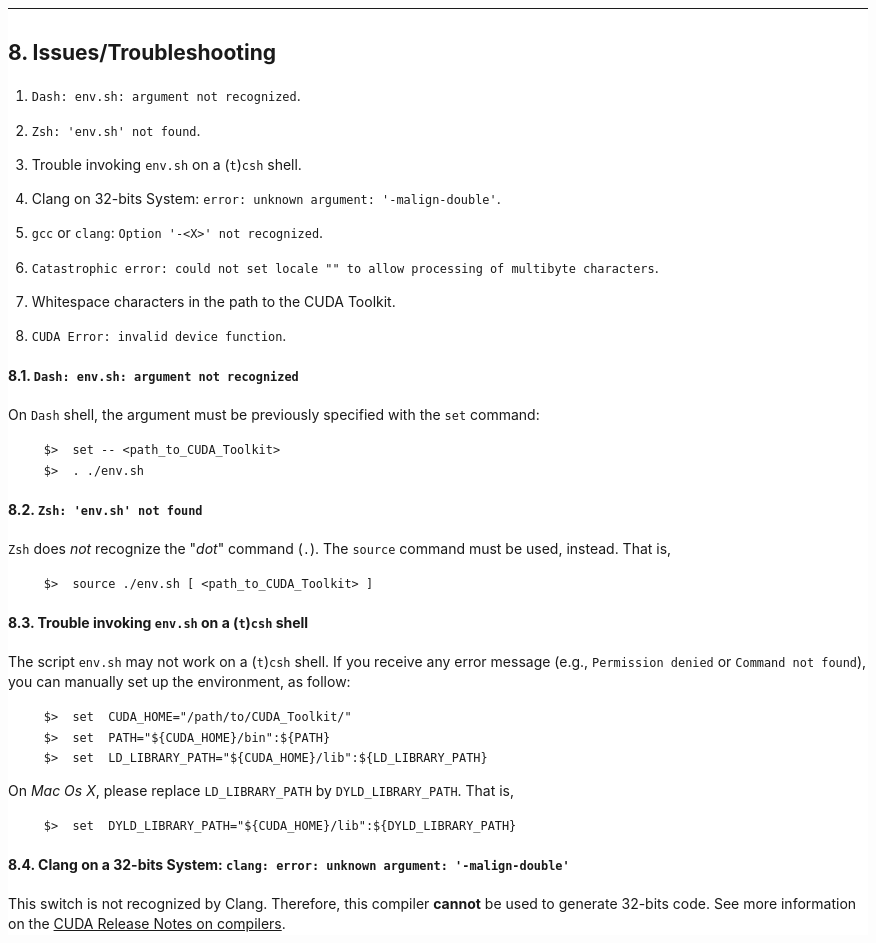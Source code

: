 
*****************************


## 8. <a id="troubleshooting">Issues/Troubleshooting</a>


   1. `Dash: env.sh: argument not recognized`.

   2. `Zsh: 'env.sh' not found`.

   3. Trouble invoking `env.sh` on a (`t`)`csh` shell.

   4. Clang on 32-bits System: `error: unknown argument: '-malign-double'`.

   5. `gcc` or `clang`: `Option '-<X>' not recognized`.

   6. `Catastrophic error: could not set locale "" to allow processing of multibyte characters`.

   7. Whitespace characters in the path to the CUDA Toolkit.

   8. `CUDA Error: invalid device function`.



#### 8.1. `Dash: env.sh: argument not recognized`

On `Dash` shell, the argument must be previously specified with the `set` command:

         $>  set -- <path_to_CUDA_Toolkit>
         $>  . ./env.sh



#### 8.2. `Zsh: 'env.sh' not found`

`Zsh` does *not* recognize the "*dot*" command (`.`). The `source` command must be used, instead. That is,

         $>  source ./env.sh [ <path_to_CUDA_Toolkit> ]



#### 8.3. Trouble invoking `env.sh` on a (`t`)`csh` shell

The script `env.sh` may not work on a (`t`)`csh` shell. If you receive any error message (e.g., `Permission denied` or `Command not found`), you can manually set up the environment, as follow:

         $>  set  CUDA_HOME="/path/to/CUDA_Toolkit/"
         $>  set  PATH="${CUDA_HOME}/bin":${PATH}
         $>  set  LD_LIBRARY_PATH="${CUDA_HOME}/lib":${LD_LIBRARY_PATH}

On *Mac Os X*, please replace `LD_LIBRARY_PATH` by `DYLD_LIBRARY_PATH`. That is,

         $>  set  DYLD_LIBRARY_PATH="${CUDA_HOME}/lib":${DYLD_LIBRARY_PATH}



#### 8.4. Clang on a 32-bits System: `clang: error: unknown argument: '-malign-double'`

This switch is not recognized by Clang. Therefore, this compiler **cannot** be used to generate 32-bits code. See more information on the [CUDA Release Notes on compilers][CRN-compiler].


[CUDA_homepage]: <http://www.nvidia.com/object/cuda_home_new.html> "CUDA Homepage"
[MPI_homepage]: <http://mpi-forum.org/> "MPI Forum"
[CUDA-Download]: <http://developer.nvidia.com/cuda-downloads/> "CUDA Download Page"
[CUDA-OR-Download]: <https://developer.nvidia.com/cuda-toolkit-archive/> "CUDA Archive Page"
[CRN]: <http://docs.nvidia.com/cuda/cuda-toolkit-release-notes/index.html> "CUDA Release Notes"
[CRN-unsupported]: <http://docs.nvidia.com/cuda/cuda-toolkit-release-notes/index.html#unsupported-features>
[CRN-deprecated]: <http://docs.nvidia.com/cuda/cuda-toolkit-release-notes/index.html#deprecated-features>
[CRN-issues]: <http://docs.nvidia.com/cuda/cuda-toolkit-release-notes/index.html#known-issues-title> "CUDA Release Notes - Known Issues"
[CRN-compiler]: <http://docs.nvidia.com/cuda/cuda-toolkit-release-notes/index.html#cuda-compiler-known-issues>